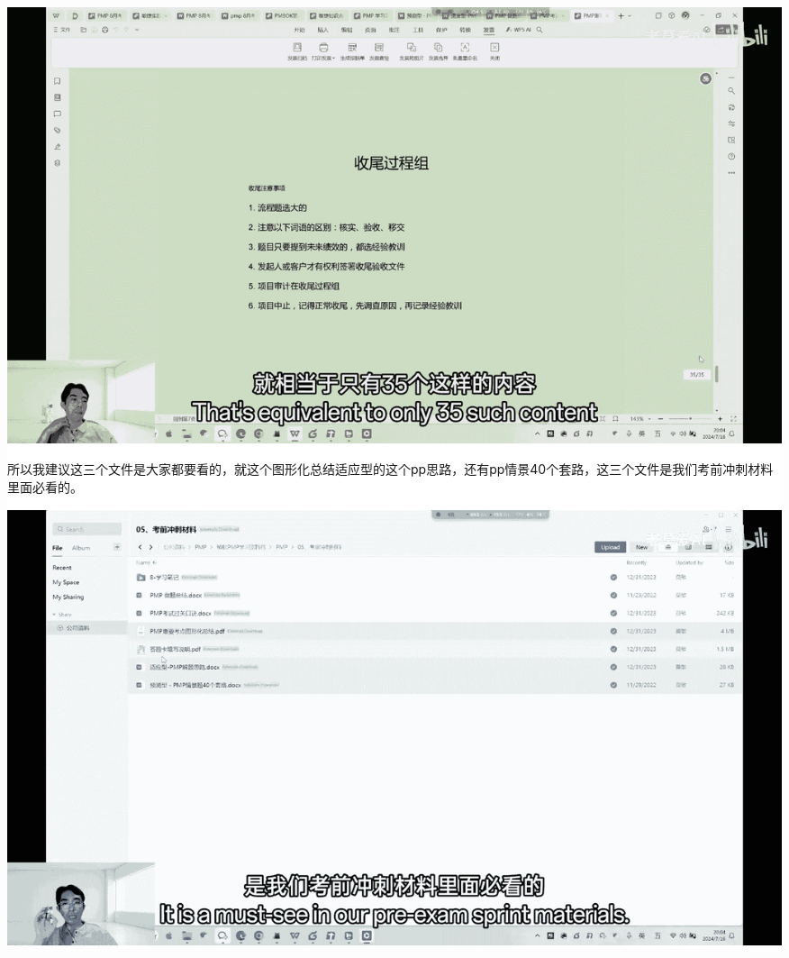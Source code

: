 ![](img/c3b7be47fb3b88bd253e1c33b455f219_7.png)

所以我建议这三个文件是大家都要看的，就这个图形化总结适应型的这个pp思路，还有pp情景40个套路，这三个文件是我们考前冲刺材料里面必看的。



![](img/c3b7be47fb3b88bd253e1c33b455f219_9.png)
